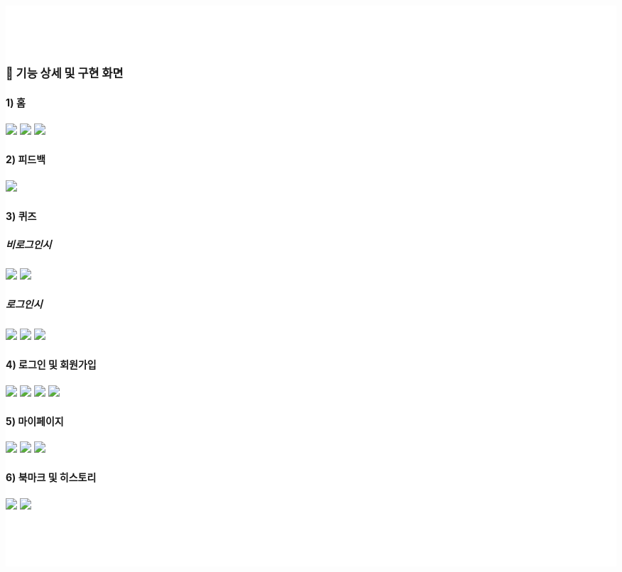 <br/>
<br/>
<br/>

### 🎨 기능 상세 및 구현 화면

#### 1) 홈
<img src="https://user-images.githubusercontent.com/50512938/232665837-8ebd302c-f842-425e-a4e4-0bcb359ca682.png" width="30%"/> <img src="https://user-images.githubusercontent.com/50512938/232665843-554748cc-8960-44e3-9e77-063a5664707f.png" width="30%"/> <img src="https://user-images.githubusercontent.com/50512938/232665844-8b743f9a-6fcb-49da-9808-ea260a9dc515.png" width="30%"/>

#### 2) 피드백

<img src="https://user-images.githubusercontent.com/50512938/232667194-45646aa0-6406-45f2-bd76-f52ea5d83851.png" width="30%"/>

#### 3) 퀴즈

##### 비로그인시

<img src="https://user-images.githubusercontent.com/50512938/232667190-88188782-62f3-47cd-aa01-eea12b3e8016.png" width="30%"/> <img src="https://user-images.githubusercontent.com/50512938/232667194-45646aa0-6406-45f2-bd76-f52ea5d83851.png" width="30%"/>

##### 로그인시

<img src="https://user-images.githubusercontent.com/50512938/232666364-1a71b62b-5021-4402-9657-df55536d73ed.png" width="30%"/> <img src="https://user-images.githubusercontent.com/50512938/232666425-a38639a1-3662-4b6d-a96e-679aa288d9db.png" width="30%"/> <img src="https://user-images.githubusercontent.com/50512938/232666430-7e94f09c-9208-4ee7-8462-c4b94f418eec.png" width="30%"/>

#### 4) 로그인 및 회원가입

<img src="https://user-images.githubusercontent.com/50512938/232666609-eeb218db-7d5d-4a5f-ad70-5f0af4a6a326.png" width="24%"/> <img src="https://user-images.githubusercontent.com/50512938/232666611-e3f98b98-d0b0-433e-bac8-173f24359e23.png" width="24%"/> <img src="https://user-images.githubusercontent.com/50512938/232666612-fde870dc-ddfe-44d1-8cd8-6034a4995fbd.png" width="24%"/> <img src="https://user-images.githubusercontent.com/50512938/232666613-7b24b26e-bae1-4437-93d3-89b03357f533.png" width="24%"/>

#### 5) 마이페이지

<img src="https://user-images.githubusercontent.com/50512938/232666737-dd03dfaa-512c-4876-8630-9fd8e3638ed4.png" width="30%"/> <img src="https://user-images.githubusercontent.com/50512938/232666740-651e30c1-eda1-42ea-a07c-a7fe1fb02107.png" width="30%"/> <img src="https://user-images.githubusercontent.com/50512938/232666742-e9b6dbd1-01a5-48b1-bcb1-b4a01a5830f3.png" width="30%"/>

#### 6) 북마크 및 히스토리

<img src="https://user-images.githubusercontent.com/50512938/232666853-d96395aa-e4cb-40c6-9ae1-9572e82e1a11.png" width="30%"/> <img src="https://user-images.githubusercontent.com/50512938/232666855-ee00e3b0-d81a-49d6-b943-2482184078f0.png" width="30%"/>

<br/>
<br/>
<br/>

